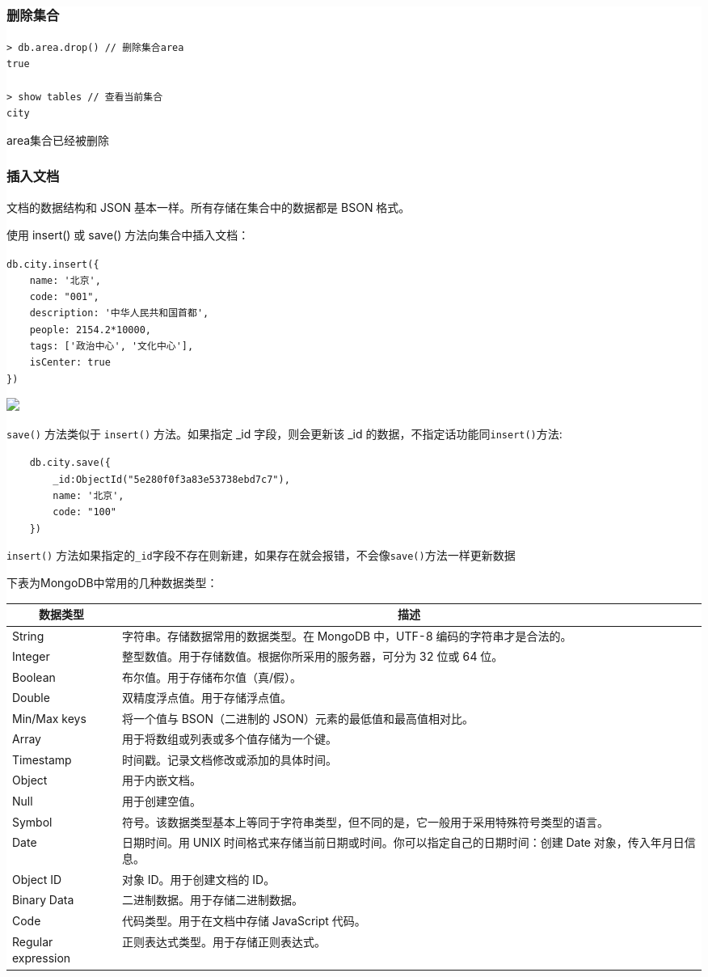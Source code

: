 ### 删除集合
 

    > db.area.drop() // 删除集合area
    true

    > show tables // 查看当前集合
    city

area集合已经被删除

### 插入文档

文档的数据结构和 JSON 基本一样。所有存储在集合中的数据都是 BSON 格式。

使用 insert() 或 save() 方法向集合中插入文档：

    db.city.insert({
        name: '北京', 
        code: "001",
        description: '中华人民共和国首都',
        people: 2154.2*10000,
        tags: ['政治中心', '文化中心'],
        isCenter: true
    })

![](3.png)

`save()` 方法类似于 `insert()` 方法。如果指定 _id 字段，则会更新该 _id 的数据，不指定话功能同`insert()`方法:

        db.city.save({
            _id:ObjectId("5e280f0f3a83e53738ebd7c7"),
            name: '北京', 
            code: "100"
        })

`insert()` 方法如果指定的`_id`字段不存在则新建，如果存在就会报错，不会像`save()`方法一样更新数据


下表为MongoDB中常用的几种数据类型：

| 数据类型	| 描述  |
| ------ | ------ |
| String	| 字符串。存储数据常用的数据类型。在 MongoDB 中，UTF-8 编码的字符串才是合法的。 |
| Integer	| 整型数值。用于存储数值。根据你所采用的服务器，可分为 32 位或 64 位。 |
| Boolean	| 布尔值。用于存储布尔值（真/假）。 |
| Double	| 双精度浮点值。用于存储浮点值。 |
| Min/Max keys | 	将一个值与 BSON（二进制的 JSON）元素的最低值和最高值相对比。 |
| Array	| 用于将数组或列表或多个值存储为一个键。 |
| Timestamp	| 时间戳。记录文档修改或添加的具体时间。 |
| Object	| 用于内嵌文档。 |
| Null	| 用于创建空值。 |
| Symbol	| 符号。该数据类型基本上等同于字符串类型，但不同的是，它一般用于采用特殊符号类型的语言。 |
| Date	| 日期时间。用 UNIX 时间格式来存储当前日期或时间。你可以指定自己的日期时间：创建 Date 对象，传入年月日信息。 |
| Object ID	| 对象 ID。用于创建文档的 ID。 |
| Binary Data	| 二进制数据。用于存储二进制数据。 |
| Code	| 代码类型。用于在文档中存储 JavaScript 代码。 |
| Regular expression | 正则表达式类型。用于存储正则表达式。 |